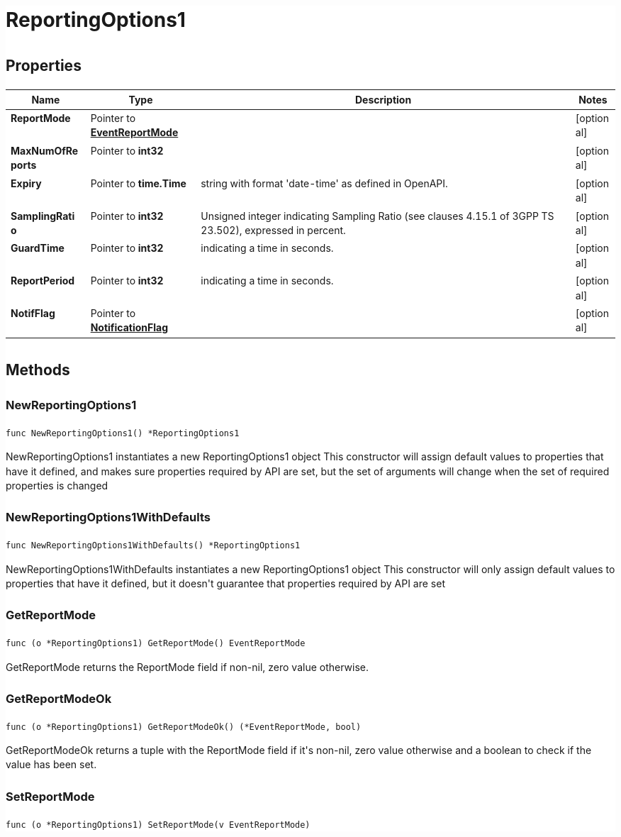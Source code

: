 # ReportingOptions1

## Properties

Name | Type | Description | Notes
------------ | ------------- | ------------- | -------------
**ReportMode** | Pointer to [**EventReportMode**](EventReportMode.md) |  | [optional] 
**MaxNumOfReports** | Pointer to **int32** |  | [optional] 
**Expiry** | Pointer to **time.Time** | string with format &#39;date-time&#39; as defined in OpenAPI. | [optional] 
**SamplingRatio** | Pointer to **int32** | Unsigned integer indicating Sampling Ratio (see clauses 4.15.1 of 3GPP TS 23.502), expressed in percent.   | [optional] 
**GuardTime** | Pointer to **int32** | indicating a time in seconds. | [optional] 
**ReportPeriod** | Pointer to **int32** | indicating a time in seconds. | [optional] 
**NotifFlag** | Pointer to [**NotificationFlag**](NotificationFlag.md) |  | [optional] 

## Methods

### NewReportingOptions1

`func NewReportingOptions1() *ReportingOptions1`

NewReportingOptions1 instantiates a new ReportingOptions1 object
This constructor will assign default values to properties that have it defined,
and makes sure properties required by API are set, but the set of arguments
will change when the set of required properties is changed

### NewReportingOptions1WithDefaults

`func NewReportingOptions1WithDefaults() *ReportingOptions1`

NewReportingOptions1WithDefaults instantiates a new ReportingOptions1 object
This constructor will only assign default values to properties that have it defined,
but it doesn't guarantee that properties required by API are set

### GetReportMode

`func (o *ReportingOptions1) GetReportMode() EventReportMode`

GetReportMode returns the ReportMode field if non-nil, zero value otherwise.

### GetReportModeOk

`func (o *ReportingOptions1) GetReportModeOk() (*EventReportMode, bool)`

GetReportModeOk returns a tuple with the ReportMode field if it's non-nil, zero value otherwise
and a boolean to check if the value has been set.

### SetReportMode

`func (o *ReportingOptions1) SetReportMode(v EventReportMode)`
